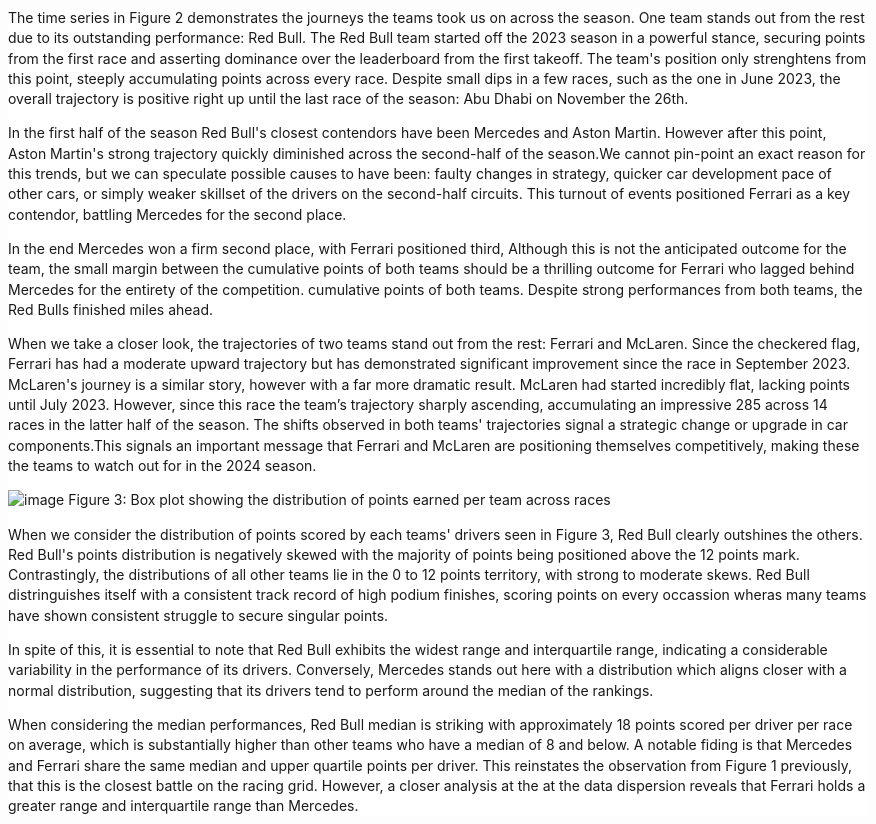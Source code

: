 The time series in Figure 2 demonstrates the journeys the teams took us on across the season. One team stands out from the rest due to its outstanding performance: Red Bull. The Red Bull team started off the 2023 season in a powerful stance, securing points  from the first race and asserting dominance over the leaderboard from the first takeoff. The team's position only strenghtens from this point, steeply accumulating points across every race. Despite small dips in a few races, such as the one in June 2023, the overall trajectory is positive right up until the last race of the season: Abu Dhabi on November the 26th.

In the first half of the season Red Bull's closest contendors have been Mercedes and Aston Martin. However after this point, Aston Martin's strong
trajectory quickly diminished across the second-half of the season.We cannot pin-point an exact reason for this trends, but we can speculate possible causes to have been: faulty changes in strategy, quicker car development pace of other cars, or simply weaker skillset of the drivers on the second-half circuits. This turnout of events positioned Ferrari as a key contendor, battling Mercedes for the second place.
    
In the end Mercedes won a firm second place, with Ferrari positioned third, Although this is not the anticipated outcome for the team, the small margin between the cumulative points of both teams should be a thrilling outcome for Ferrari who lagged behind Mercedes for the entirety of the competition. cumulative points of both teams. Despite strong performances from both teams, the Red Bulls finished miles ahead.
    
When we take a closer look, the trajectories of two teams stand out from the rest: Ferrari and McLaren. Since the checkered flag, Ferrari has had a moderate upward trajectory but has demonstrated significant improvement since the race in September 2023. McLaren's journey is a similar story, however with a far more dramatic result. McLaren had started incredibly flat, lacking points until July 2023. However, since this race the team’s trajectory sharply ascending, accumulating an impressive 285 across 14 races in the latter half of the season. The shifts observed in both teams' trajectories signal a strategic change or upgrade in car components.This signals an important message that Ferrari and McLaren are positioning themselves competitively, making these the teams to watch out for in the 2024 season.

![image](https://hackmd.io/_uploads/Hyxr3OGWC.png)
Figure 3: Box plot showing the distribution of points earned per team across races 
    
When we consider the distribution of points scored by each teams' drivers seen in Figure 3, Red Bull clearly outshines the others. Red Bull's points distribution is negatively skewed with the majority of points being positioned above the 12 points mark. Contrastingly, the distributions of all other teams lie in the 0 to 12 points territory, with strong to moderate skews. Red Bull distringuishes itself with a consistent track record of high podium finishes, scoring points on every occassion wheras many teams have shown consistent struggle to secure singular points.
    
In spite of this, it is essential to note that Red Bull exhibits the widest range and interquartile range, indicating a considerable variability in the performance of its drivers. Conversely, Mercedes stands out here with a distribution which aligns closer with a normal distribution, suggesting that its drivers tend to perform around the median of the rankings.
    
When considering the median performances, Red Bull median is striking with approximately 18 points scored per driver per race on average, which is substantially higher than other teams who have a median of 8 and below. A notable fiding is that Mercedes and Ferrari share the same median and upper quartile points per driver. This reinstates the observation from Figure 1 previously, that this is the closest battle on the racing grid. However, a closer analysis at the at the data dispersion reveals that Ferrari holds a greater range and interquartile range than Mercedes.

